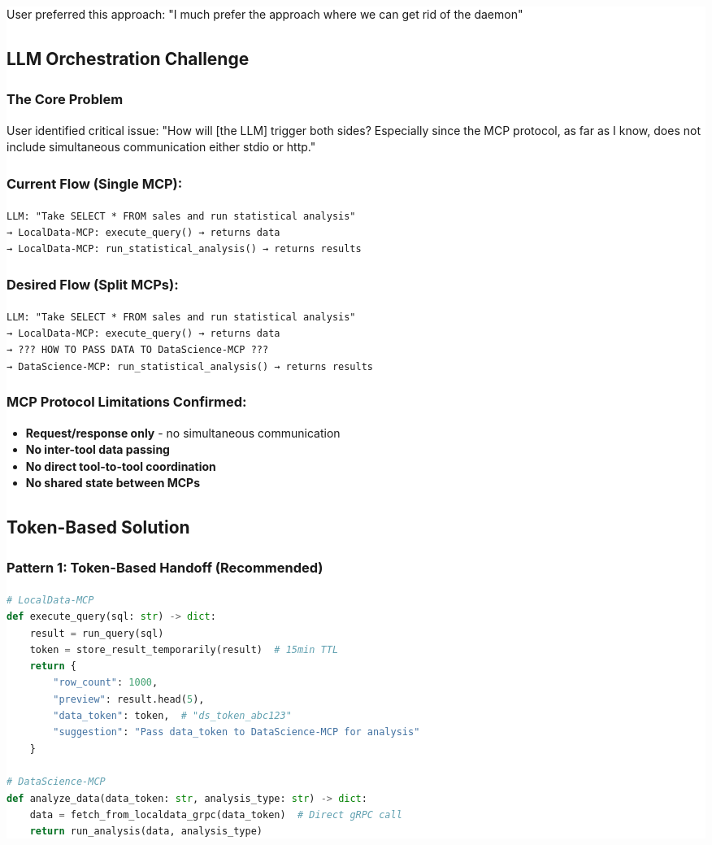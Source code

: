 User preferred this approach: "I much prefer the approach where we can get rid of the daemon"

## LLM Orchestration Challenge

### The Core Problem
User identified critical issue: "How will [the LLM] trigger both sides? Especially since the MCP protocol, as far as I know, does not include simultaneous communication either stdio or http."

### Current Flow (Single MCP):
```
LLM: "Take SELECT * FROM sales and run statistical analysis"
→ LocalData-MCP: execute_query() → returns data
→ LocalData-MCP: run_statistical_analysis() → returns results
```

### Desired Flow (Split MCPs):
```
LLM: "Take SELECT * FROM sales and run statistical analysis"
→ LocalData-MCP: execute_query() → returns data
→ ??? HOW TO PASS DATA TO DataScience-MCP ???
→ DataScience-MCP: run_statistical_analysis() → returns results
```

### MCP Protocol Limitations Confirmed:
- **Request/response only** - no simultaneous communication
- **No inter-tool data passing**
- **No direct tool-to-tool coordination**
- **No shared state between MCPs**

## Token-Based Solution

### Pattern 1: Token-Based Handoff (Recommended)
```python
# LocalData-MCP
def execute_query(sql: str) -> dict:
    result = run_query(sql)
    token = store_result_temporarily(result)  # 15min TTL
    return {
        "row_count": 1000,
        "preview": result.head(5),
        "data_token": token,  # "ds_token_abc123"
        "suggestion": "Pass data_token to DataScience-MCP for analysis"
    }

# DataScience-MCP  
def analyze_data(data_token: str, analysis_type: str) -> dict:
    data = fetch_from_localdata_grpc(data_token)  # Direct gRPC call
    return run_analysis(data, analysis_type)
```
